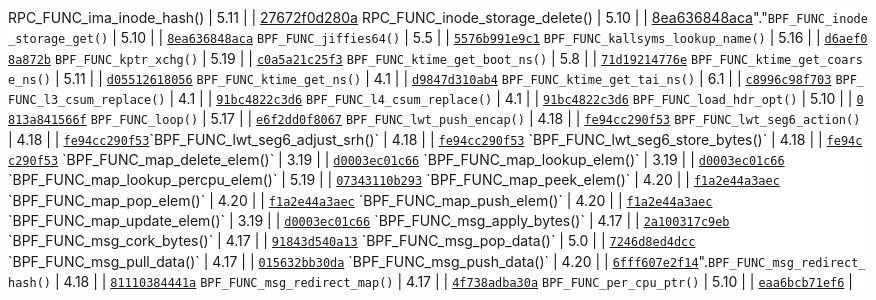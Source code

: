 RPC_FUNC_ima_inode_hash() | 5.11 |  | [27672f0d280a](https://github.com/torvalds/linux/commit/27672f0d280a3f286a410a8db2004f46ace72a17)
RPC_FUNC_inode_storage_delete() | 5.10 |  | [8ea636848aca](https://github.com/torvalds/linux/commit/8ea636848aca35b9f97c5b5dee30225cf2dd0fe6)"."`BPF_FUNC_inode_storage_get()` | 5.10 |  | [`8ea636848aca`](https://github.com/torvalds/linux/commit/8ea636848aca35b9f97c5b5dee30225cf2dd0fe6)
`BPF_FUNC_jiffies64()` | 5.5 |  | [`5576b991e9c1`](https://github.com/torvalds/linux/commit/5576b991e9c1a11d2cc21c4b94fc75ec27603896)
`BPF_FUNC_kallsyms_lookup_name()` | 5.16 | | [`d6aef08a872b`](https://github.com/torvalds/linux/commit/d6aef08a872b9e23eecc92d0e92393473b13c497)
`BPF_FUNC_kptr_xchg()` | 5.19 | | [`c0a5a21c25f3`](https://github.com/torvalds/linux/commit/c0a5a21c25f37c9fd7b36072f9968cdff1e4aa13)
`BPF_FUNC_ktime_get_boot_ns()` | 5.8 | | [`71d19214776e`](https://github.com/torvalds/linux/commit/71d19214776e61b33da48f7c1b46e522c7f78221)
`BPF_FUNC_ktime_get_coarse_ns()` | 5.11 | | [`d05512618056`](https://github.com/torvalds/linux/commit/d055126180564a57fe533728a4e93d0cb53d49b3)
`BPF_FUNC_ktime_get_ns()` | 4.1 | | [`d9847d310ab4`](https://github.com/torvalds/linux/commit/d9847d310ab4003725e6ed1822682e24bd406908)
`BPF_FUNC_ktime_get_tai_ns()` | 6.1 |  | [`c8996c98f703`](https://github.com/torvalds/linux/commit/c8996c98f703b09afe77a1d247dae691c9849dc1)
`BPF_FUNC_l3_csum_replace()` | 4.1 |  | [`91bc4822c3d6`](https://github.com/torvalds/linux/commit/91bc4822c3d61b9bb7ef66d3b77948a4f9177954)
`BPF_FUNC_l4_csum_replace()` | 4.1 |  | [`91bc4822c3d6`](https://github.com/torvalds/linux/commit/91bc4822c3d61b9bb7ef66d3b77948a4f9177954)
`BPF_FUNC_load_hdr_opt()` | 5.10 |  | [`0813a841566f`](https://github.com/torvalds/linux/commit/0813a841566f0962a5551be7749b43c45f0022a0)
`BPF_FUNC_loop()` | 5.17 |  | [`e6f2dd0f8067`](https://github.com/torvalds/linux/commit/e6f2dd0f80674e9d5960337b3e9c2a242441b326)
`BPF_FUNC_lwt_push_encap()` | 4.18 |  | [`fe94cc290f53`](https://github.com/torvalds/linux/commit/fe94cc290f535709d3c5ebd1e472dfd0aec7ee79)
`BPF_FUNC_lwt_seg6_action()` | 4.18 |  | [`fe94cc290f53`](https://github.com/torvalds/linux/commit/fe94cc290f535709d3c5ebd1e472dfd0aec7ee79)\`BPF_FUNC_lwt_seg6_adjust_srh()\` | 4.18 |  | [`fe94cc290f53`](https://github.com/torvalds/linux/commit/fe94cc290f535709d3c5ebd1e472dfd0aec7ee79)
\`BPF_FUNC_lwt_seg6_store_bytes()\` | 4.18 |  | [`fe94cc290f53`](https://github.com/torvalds/linux/commit/fe94cc290f535709d3c5ebd1e472dfd0aec7ee79)
\`BPF_FUNC_map_delete_elem()\` | 3.19 |  | [`d0003ec01c66`](https://github.com/torvalds/linux/commit/d0003ec01c667b731c139e23de3306a8b328ccf5)
\`BPF_FUNC_map_lookup_elem()\` | 3.19 |  | [`d0003ec01c66`](https://github.com/torvalds/linux/commit/d0003ec01c667b731c139e23de3306a8b328ccf5)
\`BPF_FUNC_map_lookup_percpu_elem()\` | 5.19 |  | [`07343110b293`](https://github.com/torvalds/linux/commit/07343110b293456d30393e89b86c4dee1ac051c8)
\`BPF_FUNC_map_peek_elem()\` | 4.20 |  | [`f1a2e44a3aec`](https://github.com/torvalds/linux/commit/f1a2e44a3aeccb3ff18d3ccc0b0203e70b95bd92)
\`BPF_FUNC_map_pop_elem()\` | 4.20 |  | [`f1a2e44a3aec`](https://github.com/torvalds/linux/commit/f1a2e44a3aeccb3ff18d3ccc0b0203e70b95bd92)
\`BPF_FUNC_map_push_elem()\` | 4.20 |  | [`f1a2e44a3aec`](https://github.com/torvalds/linux/commit/f1a2e44a3aeccb3ff18d3ccc0b0203e70b95bd92)
\`BPF_FUNC_map_update_elem()\` | 3.19 |  | [`d0003ec01c66`](https://github.com/torvalds/linux/commit/d0003ec01c667b731c139e23de3306a8b328ccf5)
\`BPF_FUNC_msg_apply_bytes()\` | 4.17 |  | [`2a100317c9eb`](https://github.com/torvalds/linux/commit/2a100317c9ebc204a166f16294884fbf9da074ce)
\`BPF_FUNC_msg_cork_bytes()\` | 4.17 |  | [`91843d540a13`](https://github.com/torvalds/linux/commit/91843d540a139eb8070bcff8aa10089164436deb)
\`BPF_FUNC_msg_pop_data()\` | 5.0 |  | [`7246d8ed4dcc`](https://github.com/torvalds/linux/commit/7246d8ed4dcce23f7509949a77be15fa9f0e3d28)
\`BPF_FUNC_msg_pull_data()\` | 4.17 |  | [`015632bb30da`](https://github.com/torvalds/linux/commit/015632bb30daaaee64e1bcac07570860e0bf3092)
\`BPF_FUNC_msg_push_data()\` | 4.20 |  | [`6fff607e2f14`](https://github.com/torvalds/linux/commit/6fff607e2f14bd7c63c06c464a6f93b8efbabe28)".`BPF_FUNC_msg_redirect_hash()` | 4.18 |  | [`81110384441a`](https://github.com/torvalds/linux/commit/81110384441a59cff47430f20f049e69b98c17f4)
`BPF_FUNC_msg_redirect_map()` | 4.17 |  | [`4f738adba30a`](https://github.com/torvalds/linux/commit/4f738adba30a7cfc006f605707e7aee847ffefa0)
`BPF_FUNC_per_cpu_ptr()` | 5.10 |  | [`eaa6bcb71ef6`](https://github.com/torvalds/linux/commit/eaa6bcb71ef6ed3dc18fc525ee7e293b06b4882b) |